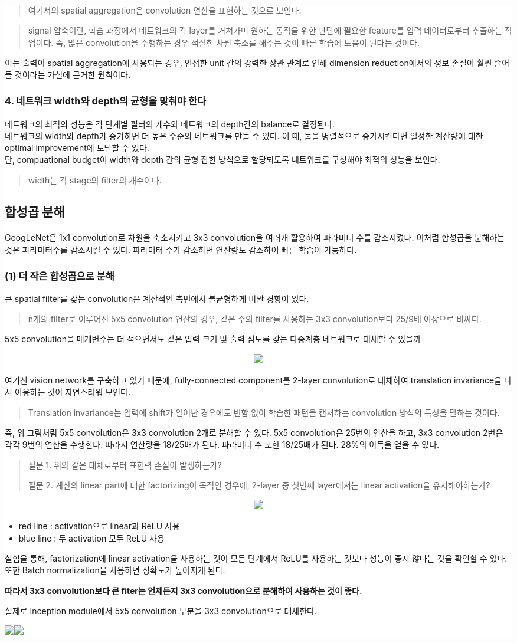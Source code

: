> 여기서의 spatial aggregation은 convolution 연산을 표현하는 것으로 보인다.

> signal 압축이란, 학습 과정에서 네트워크의 각 layer를 거쳐가며 원하는 동작을 위한 판단에 필요한 feature를 입력 데이터로부터 추출하는 작업이다. 즉, 많은 convolution을 수행하는 경우 적절한 차원 축소를 해주는 것이 빠른 학습에 도움이 된다는 것이다.

이는 출력이 spatial aggregation에 사용되는 경우, 인접한 unit 간의 강력한 상관 관계로 인해 dimension reduction에서의 정보 손실이 훨씬 줄어들 것이라는 가설에 근거한 원칙이다.

### 4. 네트워크 width와 depth의 균형을 맞춰야 한다
네트워크의 최적의 성능은 각 단계별 필터의 개수와 네트워크의 depth간의 balance로 결정된다.  
네트워크의 width와 depth가 증가하면 더 높은 수준의 네트워크를 만들 수 있다. 이 때, 둘을 병렬적으로 증가시킨다면 일정한 계산량에 대한 optimal improvement에 도달할 수 있다.  
단, compuational budget이 width와 depth 간의 균형 잡힌 방식으로 할당되도록 네트워크를 구성해야 최적의 성능을 보인다.

> width는 각 stage의 filter의 개수이다.

## 합성곱 분해

GoogLeNet은 1x1 convolution로 차원을 축소시키고 3x3 convolution을 여러개 활용하여 파라미터 수를 감소시켰다. 이처럼 합성곱을 분해하는 것은 파라미터수를 감소시킬 수 있다. 파라미터 수가 감소하면 연산량도 감소하여 빠른 학습이 가능하다.

### (1) 더 작은 합성곱으로 분해

큰 spatial filter를 갖는 convolution은 계산적인 측면에서 불균형하게 비싼 경향이 있다. 

> n개의 filter로 이루어진 5x5 convolution 연산의 경우, 같은 수의 filter를 사용하는 3x3 convolution보다 25/9배 이상으로 비싸다.

5x5 convolution을 매개변수는 더 적으면서도 같은 입력 크기 및 출력 심도를 갖는 다중계충 네트워크로 대체할 수 있을까

<p align="center"><img src="https://user-images.githubusercontent.com/57162812/152102442-a0243a23-6b3f-4aeb-9dda-2cb6b3a5f7c9.png" width=300></p>

여기선 vision network를 구축하고 있기 때문에, fully-connected component를 2-layer convolution로 대체하여 translation invariance을 다시 이용하는 것이 자연스러워 보인다.

> Translation invariance는 입력에 shift가 일어난 경우에도 변함 없이 학습한 패턴을 캡처하는 convolution 방식의 특성을 말하는 것이다. 

즉, 위 그림처럼 5x5 convolution은 3x3 convolution 2개로 분해할 수 있다. 5x5 convolution은 25번의 연산을 하고, 3x3 convolution 2번은 각각 9번의 연산을 수행한다. 따라서 연산량을 18/25배가 된다. 파라미터 수 또한 18/25배가 된다. 28%의 이득을 얻을 수 있다.

> 질문 1. 위와 같은 대체로부터 표현력 손실이 발생하는가?
> 
> 질문 2. 계산의 linear part에 대한 factorizing이 목적인 경우에, 2-layer 중 첫번째 layer에서는 linear activation을 유지해야하는가?

<p align="center"><img src="https://user-images.githubusercontent.com/57162812/152105657-1f9e3ac1-26c0-4f74-ac42-c121f9aca4b2.png" width=500></p>

- red line : activation으로 linear과 ReLU 사용
- blue line : 두 activation 모두 ReLU 사용

실험을 통해, factorization에 linear activation을 사용하는 것이 모든 단계에서 ReLU를 사용하는 것보다 성능이 좋지 않다는 것을 확인할 수 있다. 또한 Batch normalization을 사용하면 정확도가 높아지게 된다.

**따라서 3x3 convolution보다 큰 fiter는 언제든지 3x3 convolution으로 분해하여 사용하는 것이 좋다.**

실제로 Inception module에서 5x5 convolution 부분을 3x3 convolution으로 대체한다.

<img src="https://user-images.githubusercontent.com/57162812/152106300-25896757-0384-4300-b147-7a154adc3978.png" width=300><img src="https://user-images.githubusercontent.com/57162812/152106366-81214336-e28a-4010-8ee4-2a472450c31d.png" width=300>
